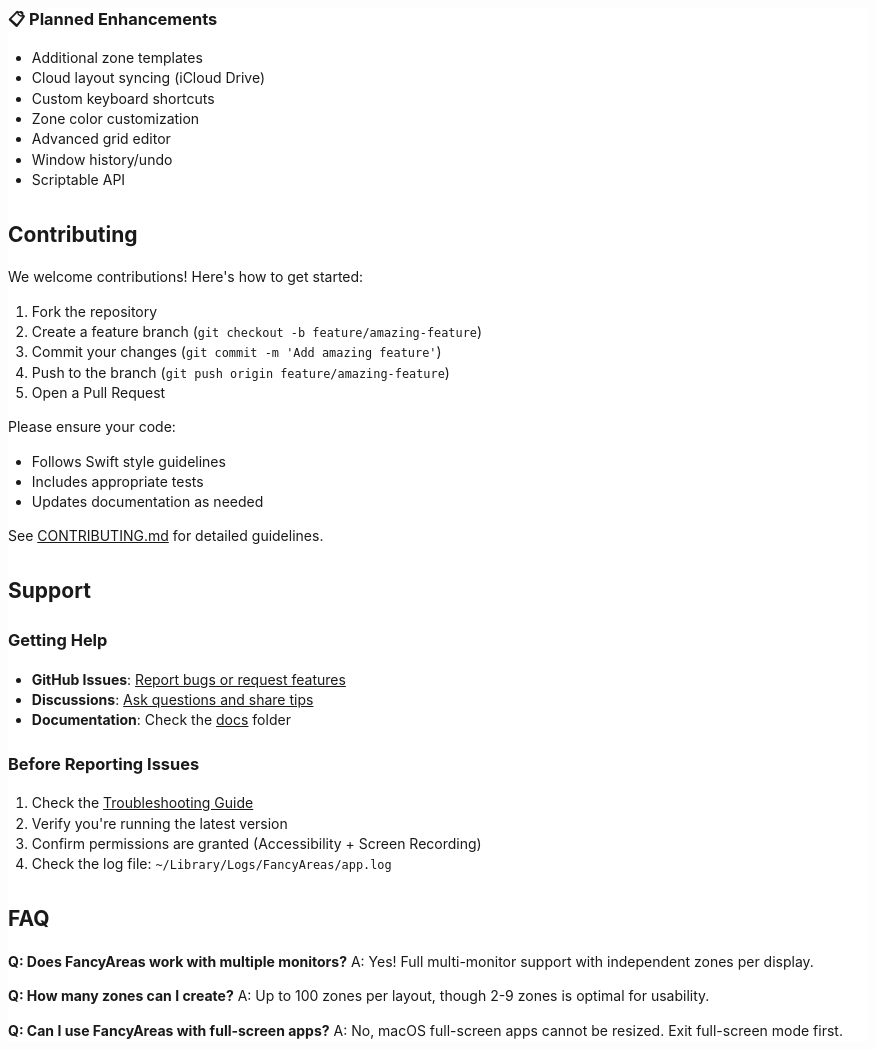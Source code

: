 ### 📋 Planned Enhancements
- Additional zone templates
- Cloud layout syncing (iCloud Drive)
- Custom keyboard shortcuts
- Zone color customization
- Advanced grid editor
- Window history/undo
- Scriptable API

## Contributing

We welcome contributions! Here's how to get started:

1. Fork the repository
2. Create a feature branch (`git checkout -b feature/amazing-feature`)
3. Commit your changes (`git commit -m 'Add amazing feature'`)
4. Push to the branch (`git push origin feature/amazing-feature`)
5. Open a Pull Request

Please ensure your code:
- Follows Swift style guidelines
- Includes appropriate tests
- Updates documentation as needed

See [CONTRIBUTING.md](CONTRIBUTING.md) for detailed guidelines.

## Support

### Getting Help

- **GitHub Issues**: [Report bugs or request features](https://github.com/your-org/FancyAreas/issues)
- **Discussions**: [Ask questions and share tips](https://github.com/your-org/FancyAreas/discussions)
- **Documentation**: Check the [docs](docs/) folder

### Before Reporting Issues

1. Check the [Troubleshooting Guide](docs/TROUBLESHOOTING.md)
2. Verify you're running the latest version
3. Confirm permissions are granted (Accessibility + Screen Recording)
4. Check the log file: `~/Library/Logs/FancyAreas/app.log`

## FAQ

**Q: Does FancyAreas work with multiple monitors?**
A: Yes! Full multi-monitor support with independent zones per display.

**Q: How many zones can I create?**
A: Up to 100 zones per layout, though 2-9 zones is optimal for usability.

**Q: Can I use FancyAreas with full-screen apps?**
A: No, macOS full-screen apps cannot be resized. Exit full-screen mode first.
